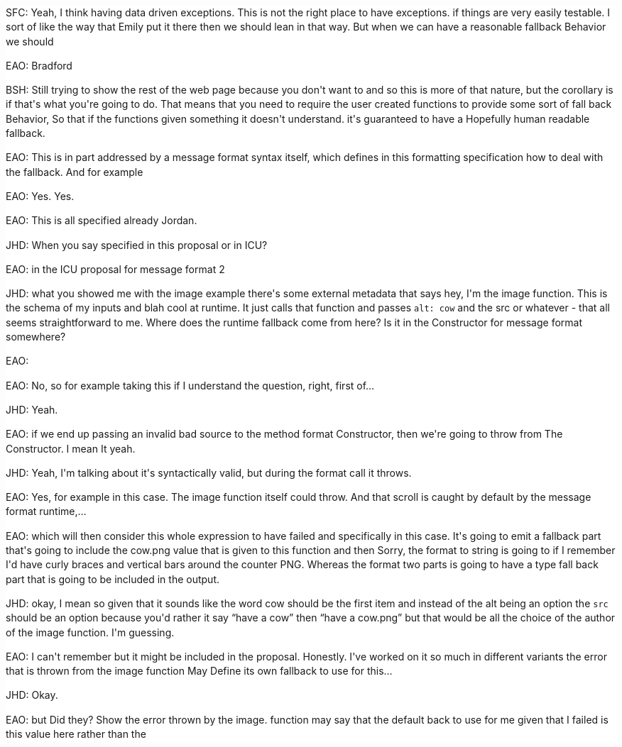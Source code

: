 SFC: Yeah, I think having data driven exceptions. This is not the right place to have exceptions. if things are very easily testable. I sort of like the way that Emily put it there then we should lean in that way. But when we can have a reasonable fallback Behavior we should

EAO: Bradford

BSH: Still trying to show the rest of the web page because you don't want to and so this is more of that nature, but the corollary is if that's what you're going to do. That means that you need to require the user created functions to provide some sort of fall back Behavior, So that if the functions given something it doesn't understand. it's guaranteed to have a Hopefully human readable fallback.

EAO: This is in part addressed by a message format syntax itself, which defines in this formatting specification how to deal with the fallback. And for example

EAO: Yes. Yes.

EAO: This is all specified already Jordan.

JHD: When you say specified in this proposal or in ICU?

EAO: in the ICU proposal for message format 2

JHD: what you showed me with the image example there's some external metadata that says hey, I'm the image function. This is the schema of my inputs and blah cool at runtime. It just calls that function and passes `alt: cow` and the src or whatever - that all seems straightforward to me. Where does the runtime fallback come from here? Is it in the Constructor for message format somewhere?

EAO: 

EAO: No, so for example taking this if I understand the question, right, first of…

JHD: Yeah.

EAO: if we end up passing an invalid bad source to the method format Constructor, then we're going to throw from The Constructor. I mean It yeah.

JHD: Yeah, I'm talking about it's syntactically valid, but during the format call it throws.

EAO: Yes, for example in this case. The image function itself could throw. And that scroll is caught by default by the message format runtime,…

EAO: which will then consider this whole expression to have failed and specifically in this case. It's going to emit a fallback part that's going to include the cow.png value that is given to this function and then Sorry, the format to string is going to if I remember I'd have curly braces and vertical bars around the counter PNG. Whereas the format two parts is going to have a type fall back part that is going to be included in the output.

JHD: okay, I mean so given that it sounds like the word cow should be the first item and instead of the alt being an option the `src` should be an option because you'd rather it say “have a cow” then “have a cow.png” but that would be all the choice of the author of the image function. I'm guessing.

EAO: I can't remember but it might be included in the proposal. Honestly. I've worked on it so much in different variants the error that is thrown from the image function May Define its own fallback to use for this…

JHD: Okay.

EAO: but Did they? Show the error thrown by the image. function may say that the default back to use for me given that I failed is this value here rather than the
